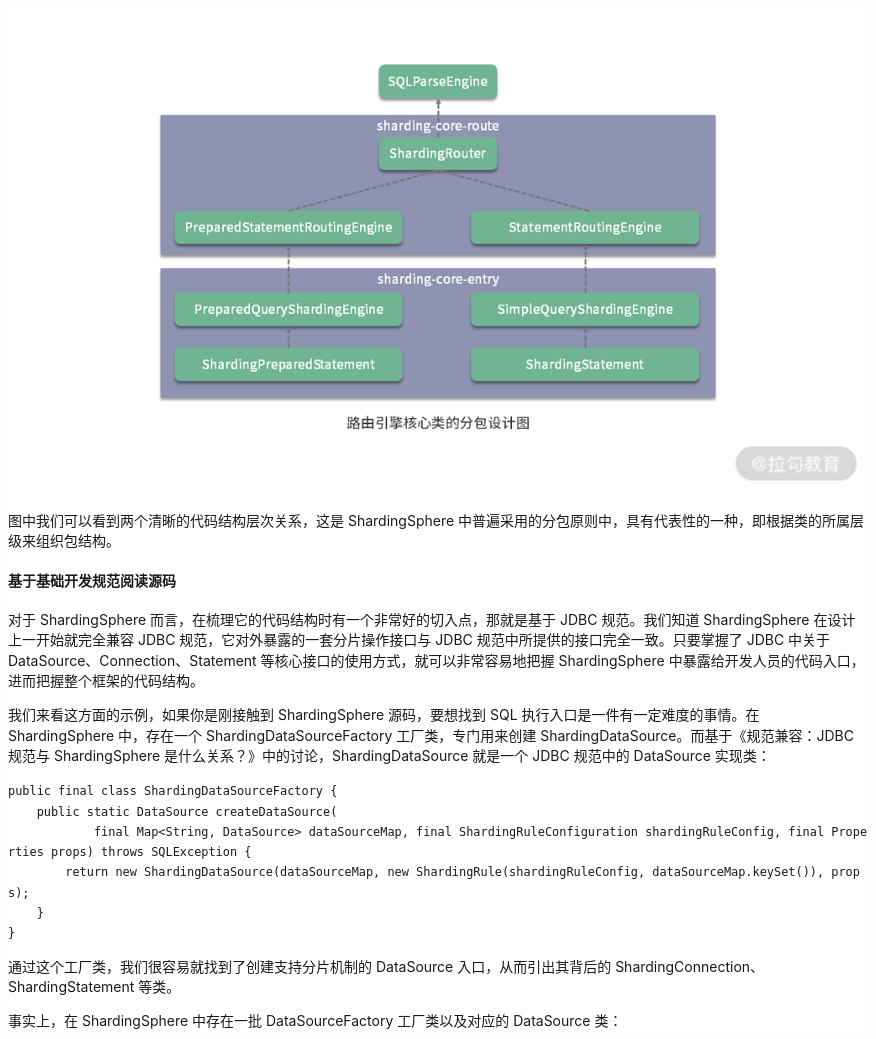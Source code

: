 ![Drawing 4.png](assets/Ciqc1F8ZTxWAcdkRAACUdiRq_TI476.png)

图中我们可以看到两个清晰的代码结构层次关系，这是 ShardingSphere 中普遍采用的分包原则中，具有代表性的一种，即根据类的所属层级来组织包结构。

#### 基于基础开发规范阅读源码

对于 ShardingSphere 而言，在梳理它的代码结构时有一个非常好的切入点，那就是基于 JDBC 规范。我们知道 ShardingSphere 在设计上一开始就完全兼容 JDBC 规范，它对外暴露的一套分片操作接口与 JDBC 规范中所提供的接口完全一致。只要掌握了 JDBC 中关于 DataSource、Connection、Statement 等核心接口的使用方式，就可以非常容易地把握 ShardingSphere 中暴露给开发人员的代码入口，进而把握整个框架的代码结构。

我们来看这方面的示例，如果你是刚接触到 ShardingSphere 源码，要想找到 SQL 执行入口是一件有一定难度的事情。在 ShardingSphere 中，存在一个 ShardingDataSourceFactory 工厂类，专门用来创建 ShardingDataSource。而基于《规范兼容：JDBC 规范与 ShardingSphere 是什么关系？》中的讨论，ShardingDataSource 就是一个 JDBC 规范中的 DataSource 实现类：

```
public final class ShardingDataSourceFactory {
    public static DataSource createDataSource(
            final Map<String, DataSource> dataSourceMap, final ShardingRuleConfiguration shardingRuleConfig, final Properties props) throws SQLException {
        return new ShardingDataSource(dataSourceMap, new ShardingRule(shardingRuleConfig, dataSourceMap.keySet()), props);
    }
}
```

通过这个工厂类，我们很容易就找到了创建支持分片机制的 DataSource 入口，从而引出其背后的 ShardingConnection、ShardingStatement 等类。

事实上，在 ShardingSphere 中存在一批 DataSourceFactory 工厂类以及对应的 DataSource 类：
